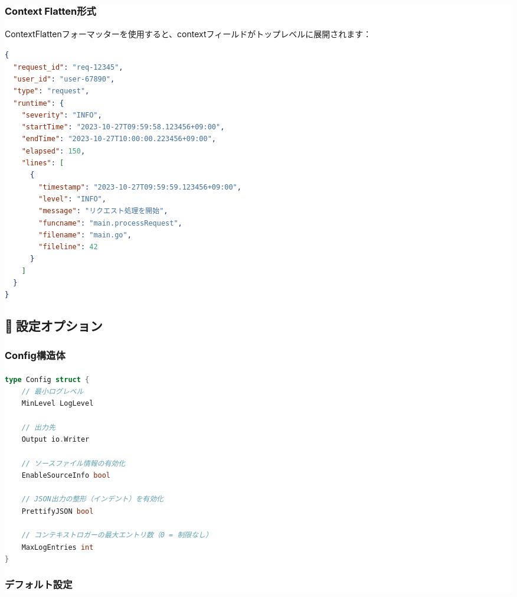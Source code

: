 ### Context Flatten形式

ContextFlattenフォーマッターを使用すると、contextフィールドがトップレベルに展開されます：

```json
{
  "request_id": "req-12345",
  "user_id": "user-67890",
  "type": "request",
  "runtime": {
    "severity": "INFO",
    "startTime": "2023-10-27T09:59:58.123456+09:00",
    "endTime": "2023-10-27T10:00:00.223456+09:00",
    "elapsed": 150,
    "lines": [
      {
        "timestamp": "2023-10-27T09:59:59.123456+09:00",
        "level": "INFO",
        "message": "リクエスト処理を開始",
        "funcname": "main.processRequest",
        "filename": "main.go",
        "fileline": 42
      }
    ]
  }
}
```

## 🔧 設定オプション

### Config構造体

```go
type Config struct {
    // 最小ログレベル
    MinLevel LogLevel

    // 出力先
    Output io.Writer

    // ソースファイル情報の有効化
    EnableSourceInfo bool

    // JSON出力の整形（インデント）を有効化
    PrettifyJSON bool

    // コンテキストロガーの最大エントリ数（0 = 制限なし）
    MaxLogEntries int
}
```

### デフォルト設定
